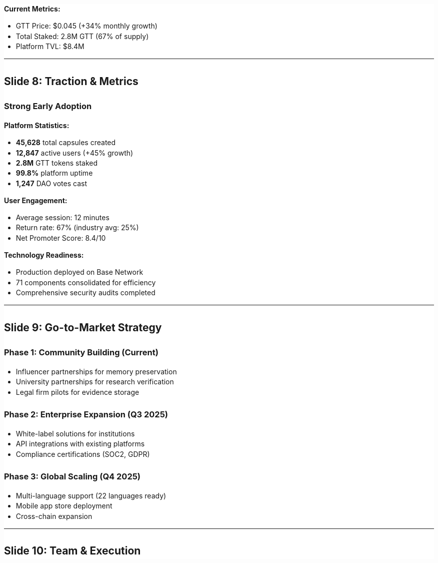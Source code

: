 **Current Metrics:**
- GTT Price: $0.045 (+34% monthly growth)
- Total Staked: 2.8M GTT (67% of supply)
- Platform TVL: $8.4M

---

## Slide 8: Traction & Metrics

### Strong Early Adoption

**Platform Statistics:**
- **45,628** total capsules created
- **12,847** active users (+45% growth)
- **2.8M** GTT tokens staked
- **99.8%** platform uptime
- **1,247** DAO votes cast

**User Engagement:**
- Average session: 12 minutes
- Return rate: 67% (industry avg: 25%)
- Net Promoter Score: 8.4/10

**Technology Readiness:**
- Production deployed on Base Network
- 71 components consolidated for efficiency
- Comprehensive security audits completed

---

## Slide 9: Go-to-Market Strategy

### Phase 1: Community Building (Current)
- Influencer partnerships for memory preservation
- University partnerships for research verification
- Legal firm pilots for evidence storage

### Phase 2: Enterprise Expansion (Q3 2025)
- White-label solutions for institutions
- API integrations with existing platforms
- Compliance certifications (SOC2, GDPR)

### Phase 3: Global Scaling (Q4 2025)
- Multi-language support (22 languages ready)
- Mobile app store deployment
- Cross-chain expansion

---

## Slide 10: Team & Execution
